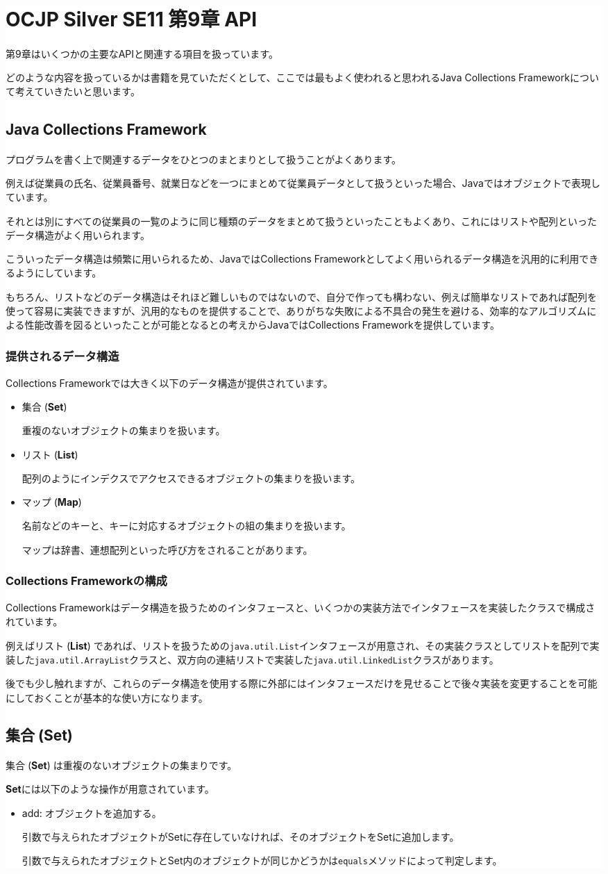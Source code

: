 # OCJP Silver SE11 第9章 API

第9章はいくつかの主要なAPIと関連する項目を扱っています。

どのような内容を扱っているかは書籍を見ていただくとして、ここでは最もよく使われると思われるJava Collections Frameworkについて考えていきたいと思います。

## Java Collections Framework

プログラムを書く上で関連するデータをひとつのまとまりとして扱うことがよくあります。

例えば従業員の氏名、従業員番号、就業日などを一つにまとめて従業員データとして扱うといった場合、Javaではオブジェクトで表現しています。

それとは別にすべての従業員の一覧のように同じ種類のデータをまとめて扱うといったこともよくあり、これにはリストや配列といったデータ構造がよく用いられます。

こういったデータ構造は頻繁に用いられるため、JavaではCollections Frameworkとしてよく用いられるデータ構造を汎用的に利用できるようにしています。

もちろん、リストなどのデータ構造はそれほど難しいものではないので、自分で作っても構わない、例えば簡単なリストであれば配列を使って容易に実装できますが、汎用的なものを提供することで、ありがちな失敗による不具合の発生を避ける、効率的なアルゴリズムによる性能改善を図るといったことが可能となるとの考えからJavaではCollections Frameworkを提供しています。

### 提供されるデータ構造

Collections Frameworkでは大きく以下のデータ構造が提供されています。

- 集合 (**Set**)

  重複のないオブジェクトの集まりを扱います。

- リスト (**List**)

  配列のようにインデクスでアクセスできるオブジェクトの集まりを扱います。

- マップ (**Map**)

  名前などのキーと、キーに対応するオブジェクトの組の集まりを扱います。

  マップは辞書、連想配列といった呼び方をされることがあります。

### Collections Frameworkの構成

Collections Frameworkはデータ構造を扱うためのインタフェースと、いくつかの実装方法でインタフェースを実装したクラスで構成されています。

例えばリスト (**List**) であれば、リストを扱うための```java.util.List```インタフェースが用意され、その実装クラスとしてリストを配列で実装した```java.util.ArrayList```クラスと、双方向の連結リストで実装した```java.util.LinkedList```クラスがあります。

後でも少し触れますが、これらのデータ構造を使用する際に外部にはインタフェースだけを見せることで後々実装を変更することを可能にしておくことが基本的な使い方になります。

## 集合 (**Set**)

集合 (**Set**) は重複のないオブジェクトの集まりです。

**Set**には以下のような操作が用意されています。

- add: オブジェクトを追加する。

  引数で与えられたオブジェクトがSetに存在していなければ、そのオブジェクトをSetに追加します。

  引数で与えられたオブジェクトとSet内のオブジェクトが同じかどうかは```equals```メソッドによって判定します。
